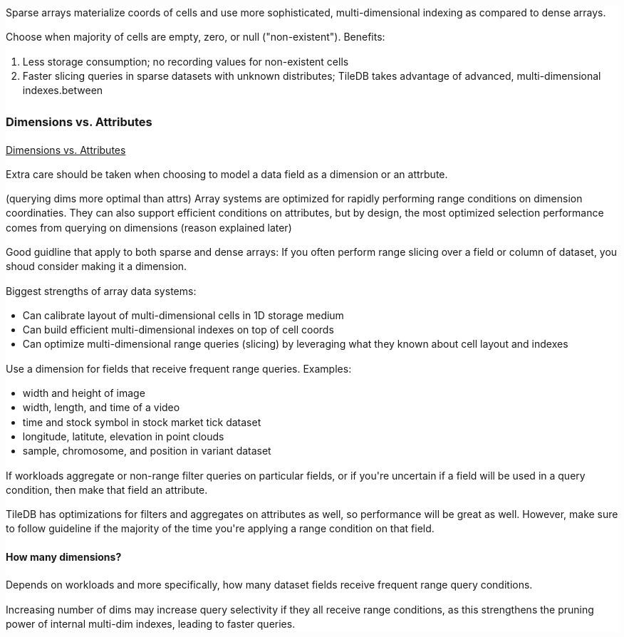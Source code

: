 Sparse arrays materialize coords of cells and use more sophisticated,
multi-dimensional indexing as compared to dense arrays.

Choose when majority of cells are empty, zero, or null ("non-existent").
Benefits:
1. Less storage consumption; no recording values for non-existent cells
2. Faster slicing queries in sparse datasets with unknown distributes;
   TileDB takes advantage of advanced, multi-dimensional indexes.between

### Dimensions vs. Attributes
[Dimensions vs. Attributes](https://documentation.cloud.tiledb.com/academy/structure/arrays/tutorials/performance/dimensions-vs-attributes/)

Extra care should be taken when choosing to model a data field as
a dimension or an attrbute.

(querying dims more optimal than attrs)
Array systems are optimized for rapidly performing range conditions
on dimension coordinaties.
They can also support efficient conditions on attributes,
but by design, the most optimized selection performance comes from querying
on dimensions (reason explained later)

Good guidline that apply to both sparse and dense arrays:
If you often perform range slicing over a field or column of dataset,
you shoud consider making it a dimension.

Biggest strengths of array data systems:
- Can calibrate layout of multi-dimensional cells in 1D storage medium
- Can build efficient multi-dimensional indexes on top of cell coords
- Can optimize multi-dimensional range queries (slicing) by leveraging
  what they known about cell layout and indexes

Use a dimension for fields that receive frequent range queries. Examples:
- width and height of image
- width, length, and time of a video
- time and stock symbol in stock market tick dataset
- longitude, latitute, elevation in point clouds
- sample, chromosome, and position in variant dataset

If workloads aggregate or non-range filter queries on particular fields,
or if you're uncertain if a field will be used in a query condition,
then make that field an attribute.

TileDB has optimizations for filters and aggregates on attributes as well,
so performance will be great as well.
However, make sure to follow guideline if the majority of the time
you're applying a range condition on that field.

#### How many dimensions?

Depends on workloads and more specifically, how many dataset fields receive
frequent range query conditions.

Increasing number of dims may increase query selectivity
if they all receive range conditions,
as this strengthens the pruning power of internal multi-dim indexes,
leading to faster queries.
